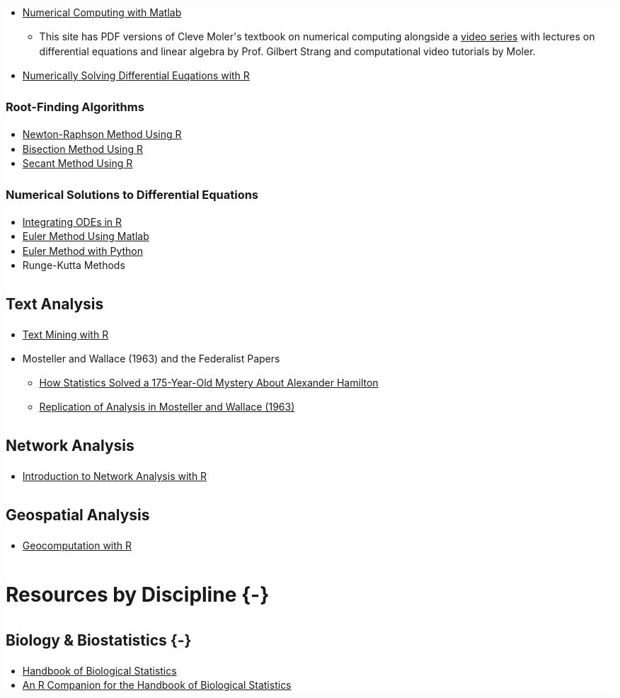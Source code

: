   * [Numerical Computing with Matlab](https://www.mathworks.com/moler/chapters.html)
      - This site has PDF versions of Cleve Moler's textbook on numerical computing alongside a [video series](https://www.mathworks.com/academia/courseware/learn-differential-equations.html) with lectures on differential equations and linear algebra by Prof. Gilbert Strang and computational video tutorials by Moler.
      
  * [Numerically Solving Differential Euqations with R](http://rstudio-pubs-static.s3.amazonaws.com/32888_197d1a1896534397b67fb04e0d4899ae.html)
  
### Root-Finding Algorithms

  * [Newton-Raphson Method Using R](https://rpubs.com/aaronsc32/newton-raphson-method)
  * [Bisection Method Using R](https://rpubs.com/aaronsc32/bisection-method-r)
  * [Secant Method Using R](https://rpubs.com/aaronsc32/secant-method-r)

### Numerical Solutions to Differential Equations

  * [Integrating ODEs in R](https://kingaa.github.io/thid/odes/ODEs_in_R.pdf)
  * [Euler Method Using Matlab](http://www.ohiouniversityfaculty.com/youngt/IntNumMeth/lecture30.pdf)
  * [Euler Method with Python](http://faculty.washington.edu/heathml/2018spring307/euler_method.pdf)
  * Runge-Kutta Methods
  
  

## Text Analysis

  * [Text Mining with R](https://www.tidytextmining.com/ngrams.html)
  
  * Mosteller and Wallace (1963) and the Federalist Papers
  
      - [How Statistics Solved a 175-Year-Old Mystery About Alexander Hamilton](https://priceonomics.com/how-statistics-solved-a-175-year-old-mystery-about/)
      
      - [Replication of Analysis in Mosteller and Wallace (1963)](http://ptrckprry.com/course/ssd/lecture/federalist.html)
  
## Network Analysis

  * [Introduction to Network Analysis with R](https://www.jessesadler.com/post/network-analysis-with-r/)
  
## Geospatial Analysis

  * [Geocomputation with R](https://geocompr.robinlovelace.net/)
  

# Resources by Discipline {-}

## Biology & Biostatistics {-}
 - [Handbook of Biological Statistics](http://www.biostathandbook.com/)
 - [An R Companion for the Handbook of Biological Statistics](https://rcompanion.org/rcompanion/index.html)
 